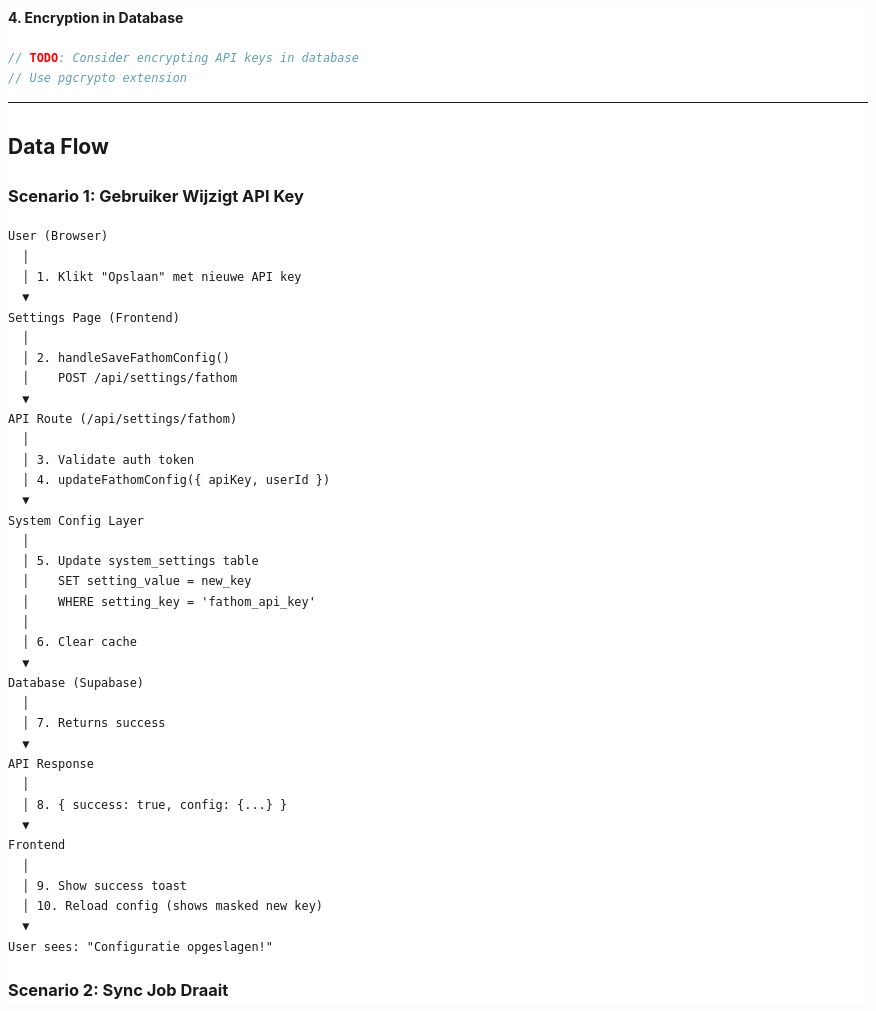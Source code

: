 #### 4. Encryption in Database
```typescript
// TODO: Consider encrypting API keys in database
// Use pgcrypto extension
```

---

## Data Flow

### Scenario 1: Gebruiker Wijzigt API Key

```
User (Browser)
  │
  │ 1. Klikt "Opslaan" met nieuwe API key
  ▼
Settings Page (Frontend)
  │
  │ 2. handleSaveFathomConfig()
  │    POST /api/settings/fathom
  ▼
API Route (/api/settings/fathom)
  │
  │ 3. Validate auth token
  │ 4. updateFathomConfig({ apiKey, userId })
  ▼
System Config Layer
  │
  │ 5. Update system_settings table
  │    SET setting_value = new_key
  │    WHERE setting_key = 'fathom_api_key'
  │
  │ 6. Clear cache
  ▼
Database (Supabase)
  │
  │ 7. Returns success
  ▼
API Response
  │
  │ 8. { success: true, config: {...} }
  ▼
Frontend
  │
  │ 9. Show success toast
  │ 10. Reload config (shows masked new key)
  ▼
User sees: "Configuratie opgeslagen!"
```

### Scenario 2: Sync Job Draait
